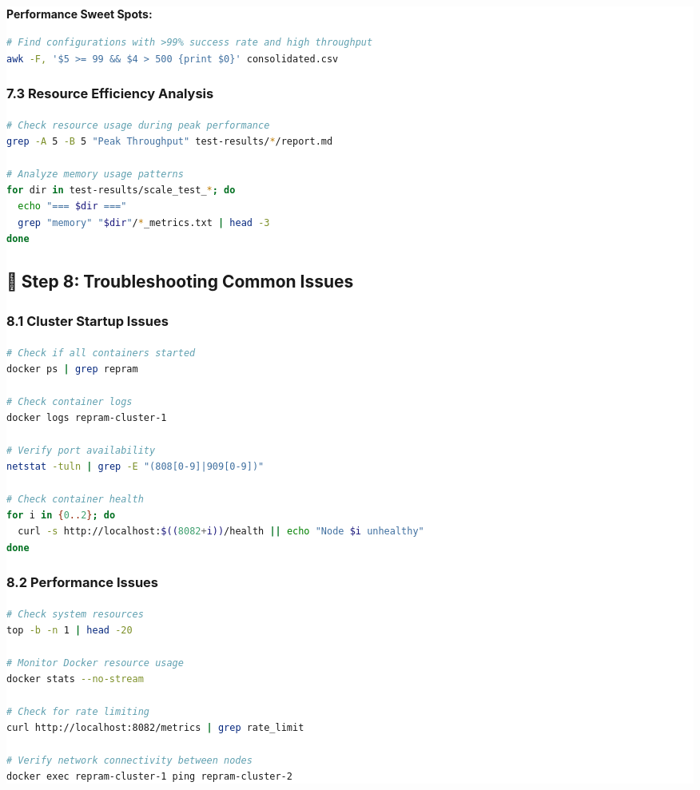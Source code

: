**Performance Sweet Spots:**
```bash
# Find configurations with >99% success rate and high throughput
awk -F, '$5 >= 99 && $4 > 500 {print $0}' consolidated.csv
```

### 7.3 Resource Efficiency Analysis
```bash
# Check resource usage during peak performance
grep -A 5 -B 5 "Peak Throughput" test-results/*/report.md

# Analyze memory usage patterns
for dir in test-results/scale_test_*; do
  echo "=== $dir ==="
  grep "memory" "$dir"/*_metrics.txt | head -3
done
```

## 🚨 Step 8: Troubleshooting Common Issues

### 8.1 Cluster Startup Issues
```bash
# Check if all containers started
docker ps | grep repram

# Check container logs
docker logs repram-cluster-1

# Verify port availability
netstat -tuln | grep -E "(808[0-9]|909[0-9])"

# Check container health
for i in {0..2}; do
  curl -s http://localhost:$((8082+i))/health || echo "Node $i unhealthy"
done
```

### 8.2 Performance Issues
```bash
# Check system resources
top -b -n 1 | head -20

# Monitor Docker resource usage
docker stats --no-stream

# Check for rate limiting
curl http://localhost:8082/metrics | grep rate_limit

# Verify network connectivity between nodes
docker exec repram-cluster-1 ping repram-cluster-2
```
